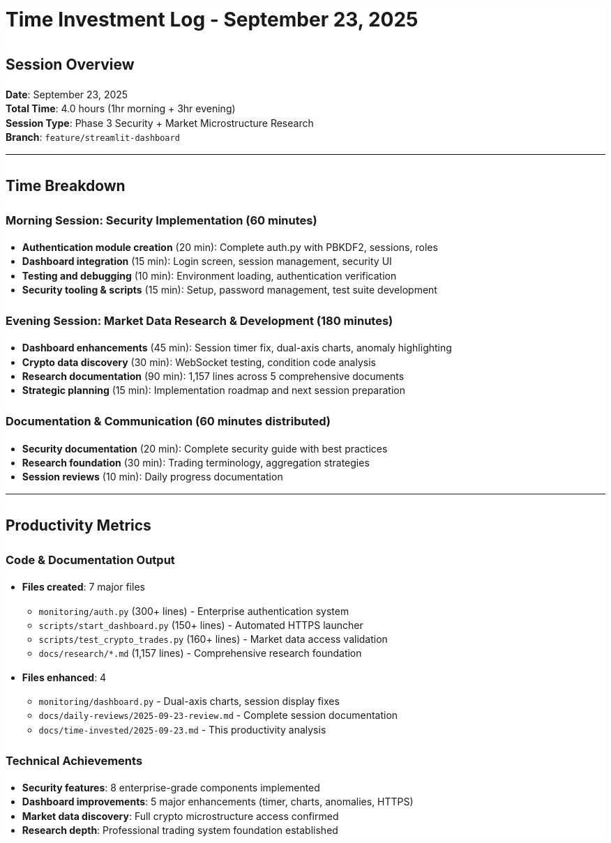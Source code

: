 # Time Investment Log - September 23, 2025

## Session Overview
**Date**: September 23, 2025  
**Total Time**: 4.0 hours (1hr morning + 3hr evening)  
**Session Type**: Phase 3 Security + Market Microstructure Research  
**Branch**: `feature/streamlit-dashboard`

---

## Time Breakdown

### Morning Session: Security Implementation (60 minutes)
- **Authentication module creation** (20 min): Complete auth.py with PBKDF2, sessions, roles
- **Dashboard integration** (15 min): Login screen, session management, security UI
- **Testing and debugging** (10 min): Environment loading, authentication verification
- **Security tooling & scripts** (15 min): Setup, password management, test suite development

### Evening Session: Market Data Research & Development (180 minutes)
- **Dashboard enhancements** (45 min): Session timer fix, dual-axis charts, anomaly highlighting
- **Crypto data discovery** (30 min): WebSocket testing, condition code analysis  
- **Research documentation** (90 min): 1,157 lines across 5 comprehensive documents
- **Strategic planning** (15 min): Implementation roadmap and next session preparation

### Documentation & Communication (60 minutes distributed)
- **Security documentation** (20 min): Complete security guide with best practices
- **Research foundation** (30 min): Trading terminology, aggregation strategies  
- **Session reviews** (10 min): Daily progress documentation

---

## Productivity Metrics

### Code & Documentation Output
- **Files created**: 7 major files
  - `monitoring/auth.py` (300+ lines) - Enterprise authentication system
  - `scripts/start_dashboard.py` (150+ lines) - Automated HTTPS launcher
  - `scripts/test_crypto_trades.py` (160+ lines) - Market data access validation
  - `docs/research/*.md` (1,157 lines) - Comprehensive research foundation
  
- **Files enhanced**: 4
  - `monitoring/dashboard.py` - Dual-axis charts, session display fixes
  - `docs/daily-reviews/2025-09-23-review.md` - Complete session documentation
  - `docs/time-invested/2025-09-23.md` - This productivity analysis

### Technical Achievements
- **Security features**: 8 enterprise-grade components implemented
- **Dashboard improvements**: 5 major enhancements (timer, charts, anomalies, HTTPS)
- **Market data discovery**: Full crypto microstructure access confirmed
- **Research depth**: Professional trading system foundation established
